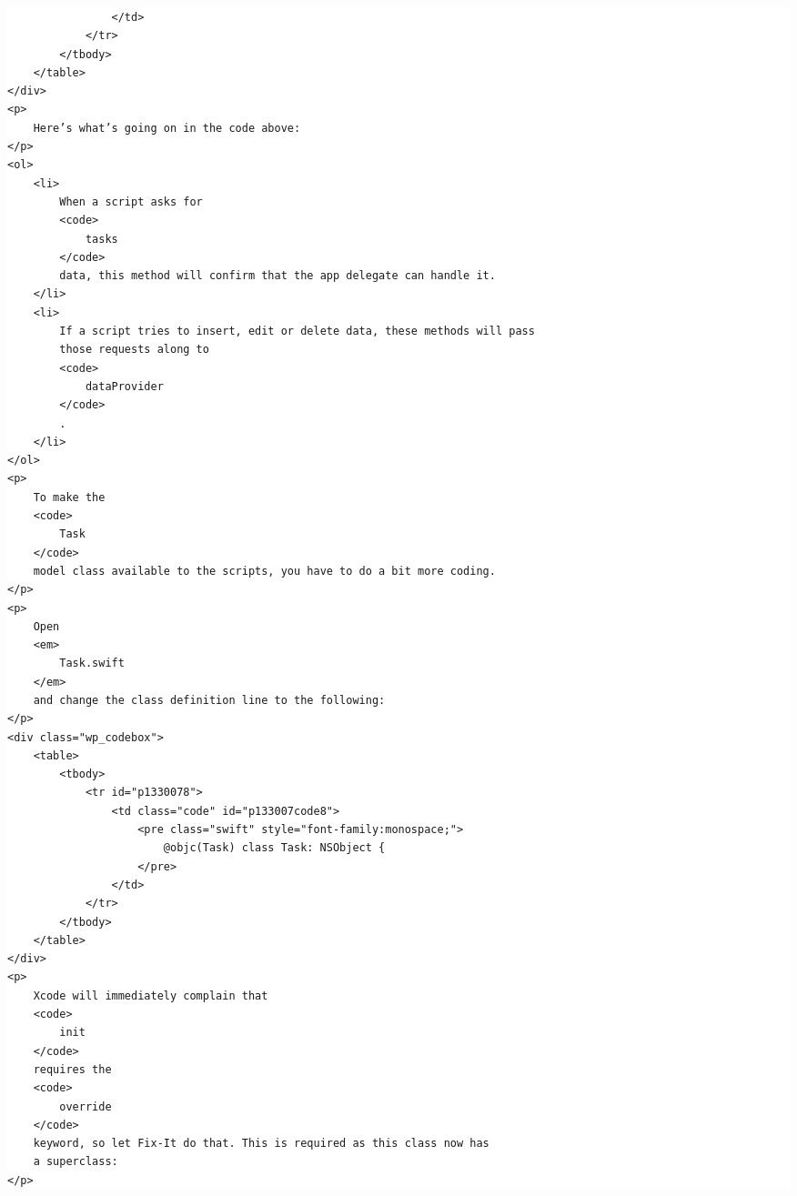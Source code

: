                     </td>
                </tr>
            </tbody>
        </table>
    </div>
    <p>
        Here’s what’s going on in the code above:
    </p>
    <ol>
        <li>
            When a script asks for
            <code>
                tasks
            </code>
            data, this method will confirm that the app delegate can handle it.
        </li>
        <li>
            If a script tries to insert, edit or delete data, these methods will pass
            those requests along to
            <code>
                dataProvider
            </code>
            .
        </li>
    </ol>
    <p>
        To make the
        <code>
            Task
        </code>
        model class available to the scripts, you have to do a bit more coding.
    </p>
    <p>
        Open
        <em>
            Task.swift
        </em>
        and change the class definition line to the following:
    </p>
    <div class="wp_codebox">
        <table>
            <tbody>
                <tr id="p1330078">
                    <td class="code" id="p133007code8">
                        <pre class="swift" style="font-family:monospace;">
                            @objc(Task) class Task: NSObject {
                        </pre>
                    </td>
                </tr>
            </tbody>
        </table>
    </div>
    <p>
        Xcode will immediately complain that
        <code>
            init
        </code>
        requires the
        <code>
            override
        </code>
        keyword, so let Fix-It do that. This is required as this class now has
        a superclass:
    </p>